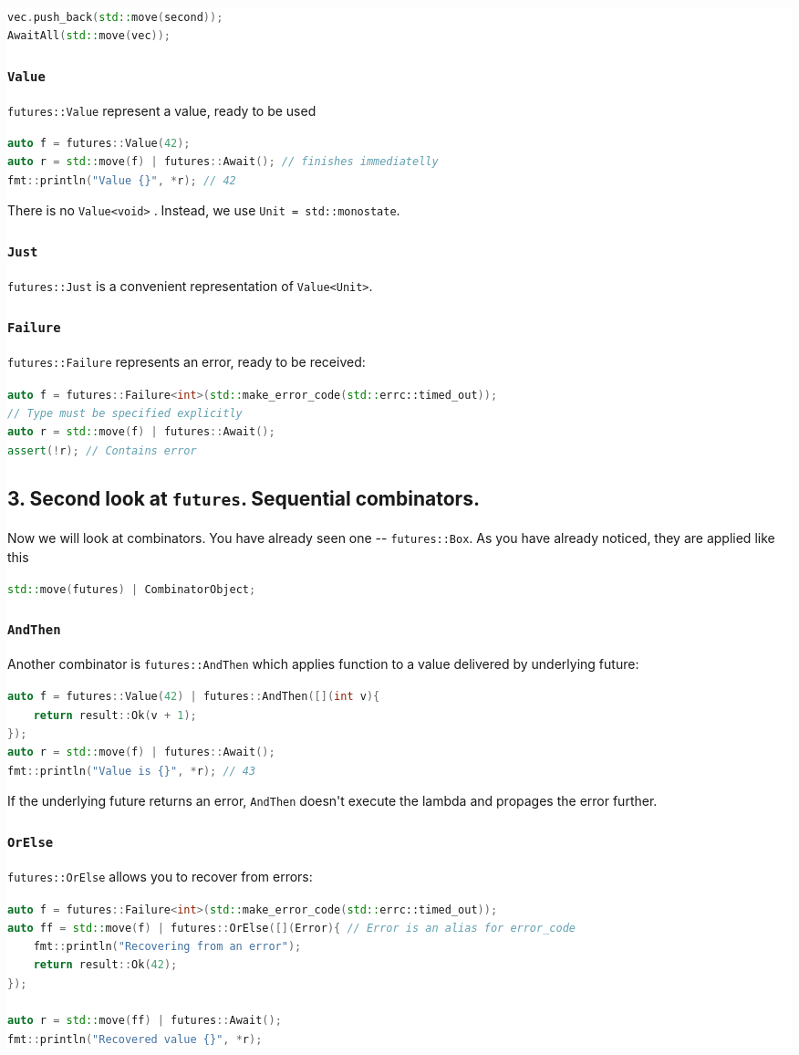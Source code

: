 ```cpp
vec.push_back(std::move(second));
AwaitAll(std::move(vec));
```

### `Value`
`futures::Value` represent a value, ready to be used
```cpp
auto f = futures::Value(42);
auto r = std::move(f) | futures::Await(); // finishes immediatelly
fmt::println("Value {}", *r); // 42
```
There is no `Value<void>` . Instead, we use `Unit = std::monostate`. 

### `Just`
`futures::Just` is a convenient representation of `Value<Unit>`.

### `Failure`
`futures::Failure` represents an error, ready to be received:
```cpp
auto f = futures::Failure<int>(std::make_error_code(std::errc::timed_out)); 
// Type must be specified explicitly
auto r = std::move(f) | futures::Await();
assert(!r); // Contains error
```

## 3. Second look at `futures`. Sequential combinators.
Now we will look at combinators. You have already seen one -- `futures::Box`. As you have already noticed, they are applied like this
```cpp
std::move(futures) | CombinatorObject;
```

### `AndThen`
Another combinator is `futures::AndThen` which applies function to a value delivered by underlying future:
```cpp
auto f = futures::Value(42) | futures::AndThen([](int v){
	return result::Ok(v + 1);
});
auto r = std::move(f) | futures::Await();
fmt::println("Value is {}", *r); // 43
```
If the underlying future returns an error, `AndThen` doesn't execute the lambda and propages the error further.

### `OrElse`
`futures::OrElse` allows you to recover from errors:
```cpp
auto f = futures::Failure<int>(std::make_error_code(std::errc::timed_out));
auto ff = std::move(f) | futures::OrElse([](Error){ // Error is an alias for error_code
	fmt::println("Recovering from an error");
	return result::Ok(42);
});

auto r = std::move(ff) | futures::Await();
fmt::println("Recovered value {}", *r);
```
